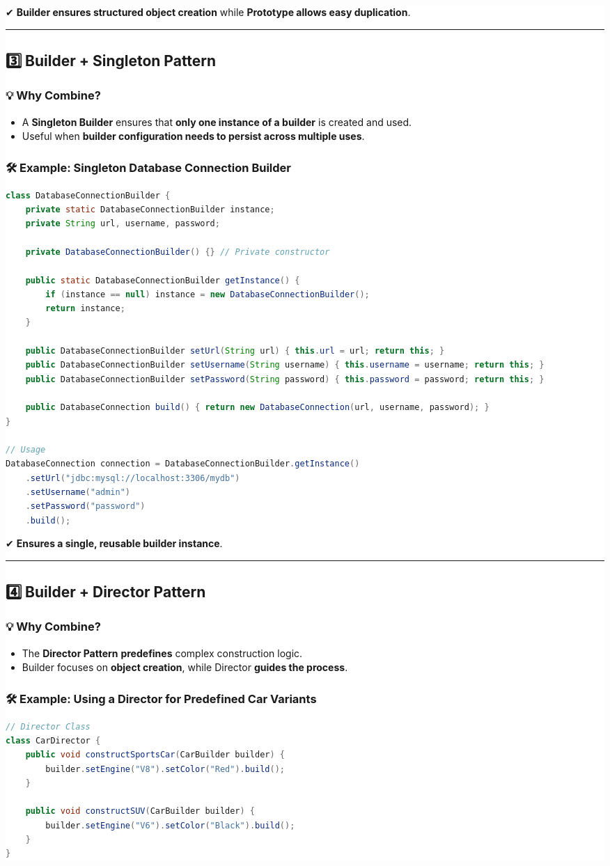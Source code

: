 ```java
```
✔ **Builder ensures structured object creation** while **Prototype allows easy duplication**.

---

## **3️⃣ Builder + Singleton Pattern**
### **💡 Why Combine?**
- A **Singleton Builder** ensures that **only one instance of a builder** is created and used.
- Useful when **builder configuration needs to persist across multiple uses**.

### **🛠 Example: Singleton Database Connection Builder**
```java
class DatabaseConnectionBuilder {
    private static DatabaseConnectionBuilder instance;
    private String url, username, password;

    private DatabaseConnectionBuilder() {} // Private constructor

    public static DatabaseConnectionBuilder getInstance() {
        if (instance == null) instance = new DatabaseConnectionBuilder();
        return instance;
    }

    public DatabaseConnectionBuilder setUrl(String url) { this.url = url; return this; }
    public DatabaseConnectionBuilder setUsername(String username) { this.username = username; return this; }
    public DatabaseConnectionBuilder setPassword(String password) { this.password = password; return this; }

    public DatabaseConnection build() { return new DatabaseConnection(url, username, password); }
}

// Usage
DatabaseConnection connection = DatabaseConnectionBuilder.getInstance()
    .setUrl("jdbc:mysql://localhost:3306/mydb")
    .setUsername("admin")
    .setPassword("password")
    .build();
```
✔ **Ensures a single, reusable builder instance**.

---

## **4️⃣ Builder + Director Pattern**
### **💡 Why Combine?**
- The **Director Pattern** **predefines** complex construction logic.
- Builder focuses on **object creation**, while Director **guides the process**.

### **🛠 Example: Using a Director for Predefined Car Variants**
```java
// Director Class
class CarDirector {
    public void constructSportsCar(CarBuilder builder) {
        builder.setEngine("V8").setColor("Red").build();
    }

    public void constructSUV(CarBuilder builder) {
        builder.setEngine("V6").setColor("Black").build();
    }
}
```